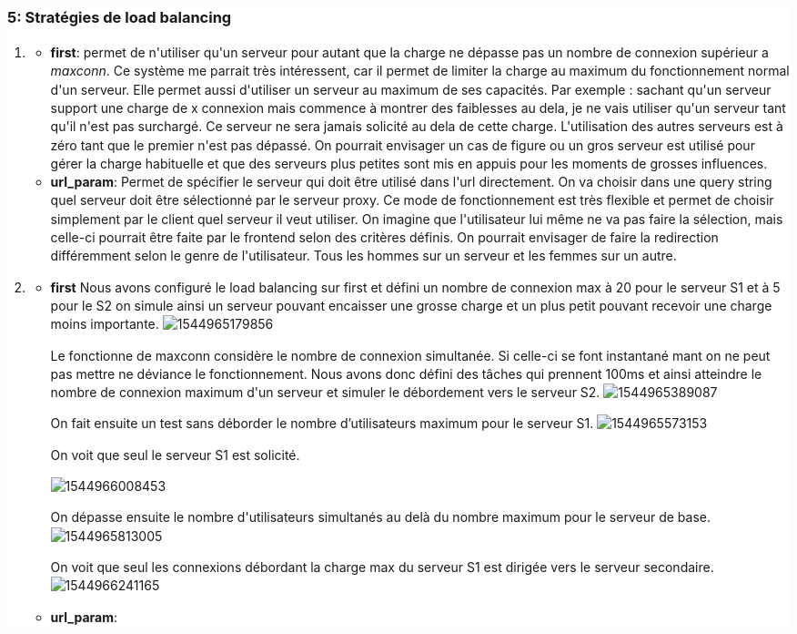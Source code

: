 ### 5: Stratégies de load balancing

1. - **first**: 
     permet de n'utiliser qu'un serveur pour autant que la charge ne dépasse pas un nombre de connexion supérieur a *maxconn*. Ce système me parrait très intéressent, car il permet de limiter la charge au maximum du fonctionnement normal d'un serveur. Elle permet aussi d'utiliser un serveur au maximum de ses capacités. 
     Par exemple : sachant qu'un serveur support une charge de x connexion mais commence à montrer des faiblesses au dela, je ne vais utiliser qu'un serveur tant qu'il n'est pas surchargé. Ce serveur ne sera jamais solicité au dela de cette charge. L'utilisation des autres serveurs est à zéro tant que le premier n'est pas dépassé.
     On pourrait envisager un cas de figure ou un gros serveur est utilisé pour gérer la charge habituelle et que des serveurs plus petites sont mis en appuis pour les moments de grosses influences. 
   - **url_param**:
     Permet de spécifier le serveur qui doit être utilisé dans l'url directement. On va choisir dans une query string quel serveur doit être sélectionné par le serveur proxy.
     Ce mode de fonctionnement est très flexible et permet de choisir simplement par le client quel serveur il veut utiliser. On imagine que l'utilisateur lui même ne va pas faire la sélection, mais celle-ci pourrait être faite par le frontend selon des critères définis.
     On pourrait envisager de faire la redirection différemment selon le genre de l'utilisateur. Tous les hommes sur un serveur et les femmes sur un autre.

2. - **first**
     Nous avons configuré le load balancing sur first et défini un nombre de connexion max à 20 pour le serveur S1 et à 5 pour le S2 on simule ainsi un serveur pouvant encaisser une grosse charge et un plus petit pouvant recevoir une charge moins importante.
     ![1544965179856](/home/joel/Switchdrive/HEIG/S-5/AIT/Labos/labo-03-Load-Balancing/img/1544965179856.png)

     Le fonctionne de maxconn considère le nombre de connexion simultanée. Si celle-ci se font instantané mant on ne peut pas mettre ne déviance le fonctionnement. Nous avons donc défini des tâches qui prennent 100ms et ainsi atteindre le nombre de connexion maximum d'un serveur et simuler le débordement vers le serveur S2.
     ![1544965389087](/home/joel/Switchdrive/HEIG/S-5/AIT/Labos/labo-03-Load-Balancing/img/1544965389087.png)

     On fait ensuite un test sans déborder le nombre d’utilisateurs maximum pour le serveur S1.
     ![1544965573153](/home/joel/Switchdrive/HEIG/S-5/AIT/Labos/labo-03-Load-Balancing/img/1544965573153.png)

     On voit que seul le serveur S1 est solicité.

     ![1544966008453](/home/joel/Switchdrive/HEIG/S-5/AIT/Labos/labo-03-Load-Balancing/img/1544966008453.png)

     On dépasse ensuite le nombre d'utilisateurs simultanés au delà du nombre maximum pour le serveur de base.
     ![1544965813005](/home/joel/Switchdrive/HEIG/S-5/AIT/Labos/labo-03-Load-Balancing/img/1544965813005.png)

     On voit que seul les connexions débordant la charge max du serveur S1 est dirigée vers le serveur secondaire.
     ![1544966241165](/home/joel/Switchdrive/HEIG/S-5/AIT/Labos/labo-03-Load-Balancing/img/1544966241165.png)

   - **url_param**:
